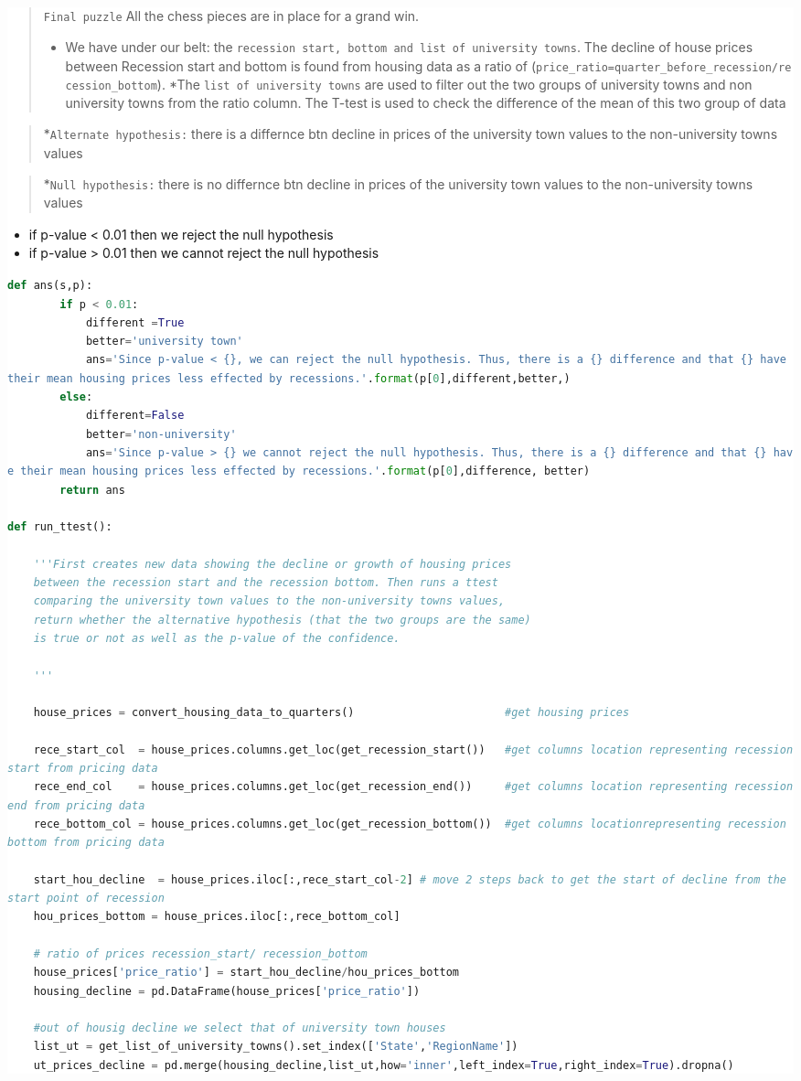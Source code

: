 

><justify> `Final puzzle` All the chess pieces are in place for a grand win. 
>* We have under our belt: the `recession start, bottom and list of university towns`. The decline of house prices between Recession start and bottom is found from housing data as a ratio of (`price_ratio=quarter_before_recession/recession_bottom`). 
>*The `list of university towns` are used to filter out the two groups of university towns and non university towns from the ratio column.
The T-test is used to check the difference of the mean of this two group of data
    
>*`Alternate hypothesis:` there is a differnce btn decline in prices of the university town values to the non-university towns values
    
>*`Null hypothesis:` there is no differnce btn decline in prices of the university town values to the non-university towns values</justify>

* if p-value < 0.01 then we reject the null hypothesis
* if p-value > 0.01 then we cannot reject the null hypothesis 


```python
def ans(s,p):
        if p < 0.01:
            different =True
            better='university town'
            ans='Since p-value < {}, we can reject the null hypothesis. Thus, there is a {} difference and that {} have their mean housing prices less effected by recessions.'.format(p[0],different,better,)
        else:
            different=False
            better='non-university'
            ans='Since p-value > {} we cannot reject the null hypothesis. Thus, there is a {} difference and that {} have their mean housing prices less effected by recessions.'.format(p[0],difference, better)
        return ans
    
def run_ttest():
    
    '''First creates new data showing the decline or growth of housing prices
    between the recession start and the recession bottom. Then runs a ttest
    comparing the university town values to the non-university towns values, 
    return whether the alternative hypothesis (that the two groups are the same)
    is true or not as well as the p-value of the confidence. 
    
    '''

    house_prices = convert_housing_data_to_quarters()                       #get housing prices

    rece_start_col  = house_prices.columns.get_loc(get_recession_start())   #get columns location representing recession start from pricing data 
    rece_end_col    = house_prices.columns.get_loc(get_recession_end())     #get columns location representing recession end from pricing data
    rece_bottom_col = house_prices.columns.get_loc(get_recession_bottom())  #get columns locationrepresenting recession bottom from pricing data

    start_hou_decline  = house_prices.iloc[:,rece_start_col-2] # move 2 steps back to get the start of decline from the start point of recession
    hou_prices_bottom = house_prices.iloc[:,rece_bottom_col]

    # ratio of prices recession_start/ recession_bottom
    house_prices['price_ratio'] = start_hou_decline/hou_prices_bottom
    housing_decline = pd.DataFrame(house_prices['price_ratio']) 

    #out of housig decline we select that of university town houses
    list_ut = get_list_of_university_towns().set_index(['State','RegionName'])
    ut_prices_decline = pd.merge(housing_decline,list_ut,how='inner',left_index=True,right_index=True).dropna()
```